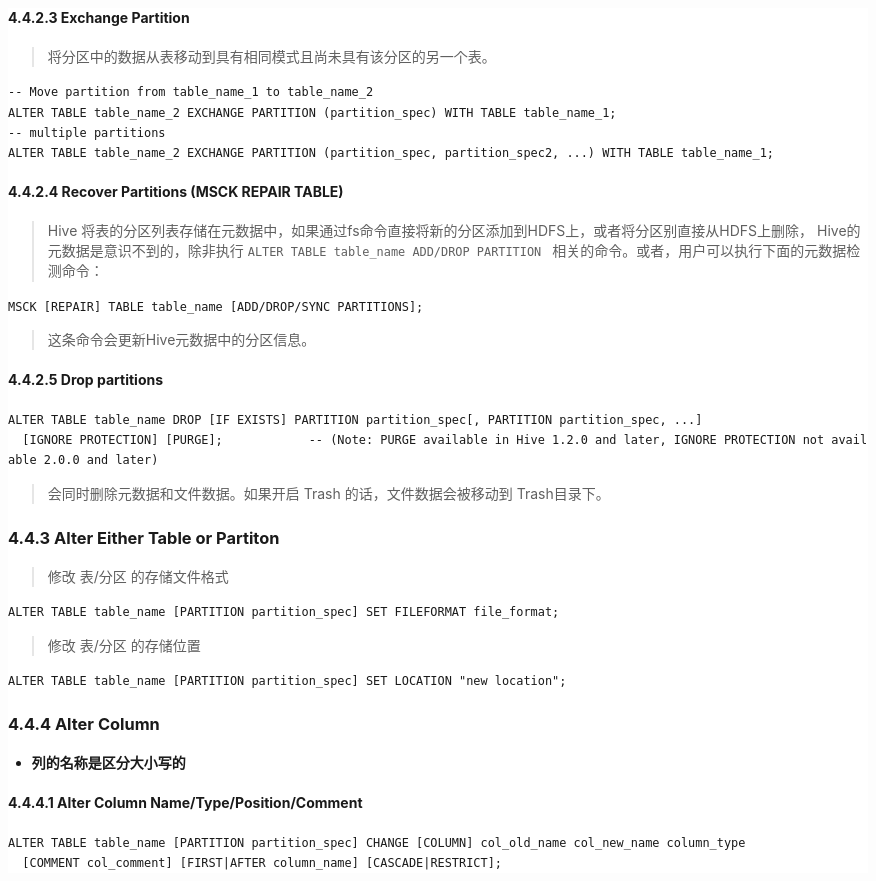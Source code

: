 #### 4.4.2.3 Exchange Partition

> 将分区中的数据从表移动到具有相同模式且尚未具有该分区的另一个表。

```
-- Move partition from table_name_1 to table_name_2
ALTER TABLE table_name_2 EXCHANGE PARTITION (partition_spec) WITH TABLE table_name_1;
-- multiple partitions
ALTER TABLE table_name_2 EXCHANGE PARTITION (partition_spec, partition_spec2, ...) WITH TABLE table_name_1;
```

#### 4.4.2.4  Recover Partitions (MSCK REPAIR TABLE)

> Hive 将表的分区列表存储在元数据中，如果通过fs命令直接将新的分区添加到HDFS上，或者将分区别直接从HDFS上删除， Hive的元数据是意识不到的，除非执行 `ALTER TABLE table_name ADD/DROP PARTITION ` 相关的命令。或者，用户可以执行下面的元数据检测命令：

```
MSCK [REPAIR] TABLE table_name [ADD/DROP/SYNC PARTITIONS];
```

> 这条命令会更新Hive元数据中的分区信息。

#### 4.4.2.5 Drop partitions

```
ALTER TABLE table_name DROP [IF EXISTS] PARTITION partition_spec[, PARTITION partition_spec, ...]
  [IGNORE PROTECTION] [PURGE];            -- (Note: PURGE available in Hive 1.2.0 and later, IGNORE PROTECTION not available 2.0.0 and later)
```

> 会同时删除元数据和文件数据。如果开启 Trash 的话，文件数据会被移动到 Trash目录下。

### 4.4.3 Alter Either Table or Partiton

> 修改 表/分区 的存储文件格式

```
ALTER TABLE table_name [PARTITION partition_spec] SET FILEFORMAT file_format;
```

> 修改 表/分区 的存储位置

```
ALTER TABLE table_name [PARTITION partition_spec] SET LOCATION "new location";
```

### 4.4.4 Alter Column

- **列的名称是区分大小写的**

#### 4.4.4.1 Alter Column Name/Type/Position/Comment

```
ALTER TABLE table_name [PARTITION partition_spec] CHANGE [COLUMN] col_old_name col_new_name column_type
  [COMMENT col_comment] [FIRST|AFTER column_name] [CASCADE|RESTRICT];
```
